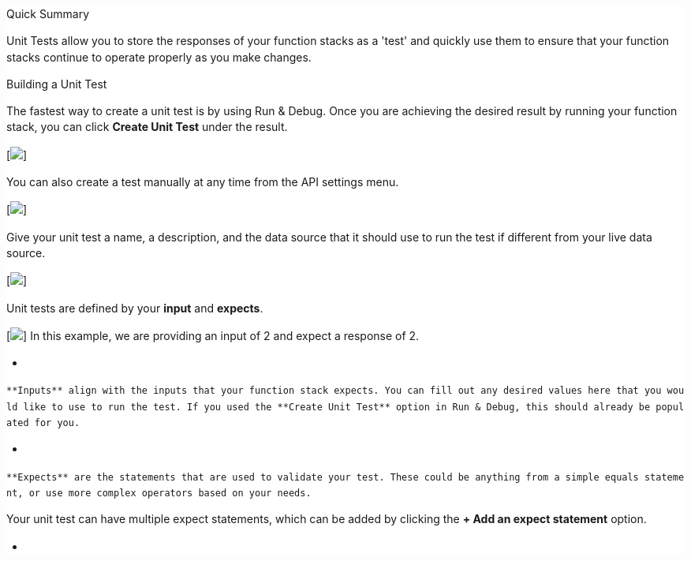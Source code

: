  

Quick Summary

Unit Tests allow you to store the responses of your function stacks as a \'test\' and quickly use them to ensure that your function stacks continue to operate properly as you make changes.

 

Building a Unit Test

The fastest way to create a unit test is by using Run & Debug. Once you are achieving the desired result by running your function stack, you can click **Create Unit Test** under the result.

[![](../_gitbook/image6465.jpg?url=https%3A%2F%2F3176331816-files.gitbook.io%2F%7E%2Ffiles%2Fv0%2Fb%2Fgitbook-x-prod.appspot.com%2Fo%2Fspaces%252F-M8Si5XvG2QHSLi9JcVY%252Fuploads%252Fd8QAuFky4jq4QY7Zo4Yo%252FCleanShot%25202024-09-10%2520at%252005.43.27.png%3Falt%3Dmedia%26token%3D95ee6f57-7435-474c-8523-fcae5b6786c4&width=768&dpr=4&quality=100&sign=2592b5d&sv=2)]

You can also create a test manually at any time from the API settings menu.

[![](../_gitbook/image19be.jpg?url=https%3A%2F%2F3176331816-files.gitbook.io%2F%7E%2Ffiles%2Fv0%2Fb%2Fgitbook-x-prod.appspot.com%2Fo%2Fspaces%252F-M8Si5XvG2QHSLi9JcVY%252Fuploads%252FS5kzPGf5ZnoN0sjpMJ7U%252FCleanShot%25202024-09-10%2520at%252005.45.03.png%3Falt%3Dmedia%26token%3D0e22606a-9210-49b3-a056-9acaf6cbde15&width=768&dpr=4&quality=100&sign=74b24706&sv=2)]

Give your unit test a name, a description, and the data source that it should use to run the test if different from your live data source.

[![](../_gitbook/image983c.jpg?url=https%3A%2F%2F3176331816-files.gitbook.io%2F%7E%2Ffiles%2Fv0%2Fb%2Fgitbook-x-prod.appspot.com%2Fo%2Fspaces%252F-M8Si5XvG2QHSLi9JcVY%252Fuploads%252FR2ZeXoqGWgAZt4FAW7Z5%252FCleanShot%25202024-09-10%2520at%252005.46.54.png%3Falt%3Dmedia%26token%3Dfdd3d0d1-42b3-4a9d-8071-371b44ee25f3&width=768&dpr=4&quality=100&sign=5d27e382&sv=2)]

Unit tests are defined by your **input** and **expects**.

[![](../_gitbook/image44e6.jpg?url=https%3A%2F%2F3176331816-files.gitbook.io%2F%7E%2Ffiles%2Fv0%2Fb%2Fgitbook-x-prod.appspot.com%2Fo%2Fspaces%252F-M8Si5XvG2QHSLi9JcVY%252Fuploads%252FDpSj6I1BNxCUmNH8Eze3%252FCleanShot%25202024-09-10%2520at%252005.47.50.png%3Falt%3Dmedia%26token%3D17b8d548-f3bf-447a-8918-e55a05623c7a&width=768&dpr=4&quality=100&sign=2421b858&sv=2)]
In this example, we are providing an input of 2 and expect a response of 2.

-   
    
        
    
    **Inputs** align with the inputs that your function stack expects. You can fill out any desired values here that you would like to use to run the test. If you used the **Create Unit Test** option in Run & Debug, this should already be populated for you.
    
-   
    
        
    
    **Expects** are the statements that are used to validate your test. These could be anything from a simple equals statement, or use more complex operators based on your needs.
    
Your unit test can have multiple expect statements, which can be added by clicking the **+ Add an expect statement** option.

-   
    